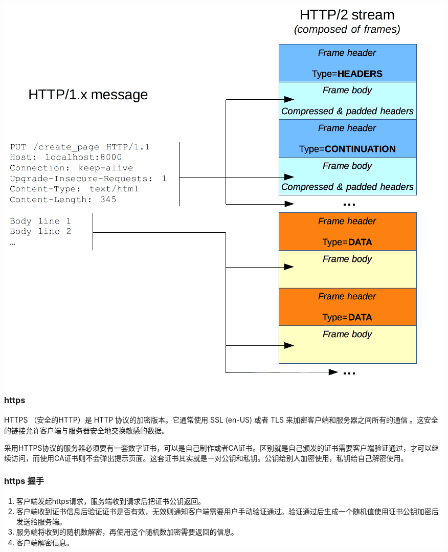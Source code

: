 ![image](./Binary_framing2.png)

### https
HTTPS （安全的HTTP）是 HTTP 协议的加密版本。它通常使用 SSL (en-US) 或者 TLS 来加密客户端和服务器之间所有的通信 。这安全的链接允许客户端与服务器安全地交换敏感的数据。

采用HTTPS协议的服务器必须要有一套数字证书，可以是自己制作或者CA证书。区别就是自己颁发的证书需要客户端验证通过，才可以继续访问，而使用CA证书则不会弹出提示页面。这套证书其实就是一对公钥和私钥。公钥给别人加密使用，私钥给自己解密使用。

### https 握手
1. 客户端发起https请求，服务端收到请求后把证书公钥返回。
2. 客户端收到证书信息后验证证书是否有效，无效则通知客户端需要用户手动验证通过。验证通过后生成一个随机值使用证书公钥加密后发送给服务端。
3. 服务端将收到的随机数解密，再使用这个随机数加密需要返回的信息。
4. 客户端解密信息。
